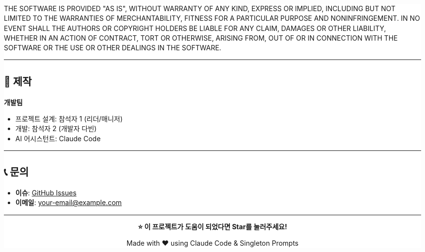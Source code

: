 THE SOFTWARE IS PROVIDED "AS IS", WITHOUT WARRANTY OF ANY KIND, EXPRESS OR
IMPLIED, INCLUDING BUT NOT LIMITED TO THE WARRANTIES OF MERCHANTABILITY,
FITNESS FOR A PARTICULAR PURPOSE AND NONINFRINGEMENT. IN NO EVENT SHALL THE
AUTHORS OR COPYRIGHT HOLDERS BE LIABLE FOR ANY CLAIM, DAMAGES OR OTHER
LIABILITY, WHETHER IN AN ACTION OF CONTRACT, TORT OR OTHERWISE, ARISING FROM,
OUT OF OR IN CONNECTION WITH THE SOFTWARE OR THE USE OR OTHER DEALINGS IN THE
SOFTWARE.

---

## 👥 제작

**개발팀**
- 프로젝트 설계: 참석자 1 (리더/매니저)
- 개발: 참석자 2 (개발자 다빈)
- AI 어시스턴트: Claude Code

---

## 📞 문의

- **이슈**: [GitHub Issues](https://github.com/your-repo/jandi-notion-webhook/issues)
- **이메일**: your-email@example.com

---

<div align="center">

**⭐ 이 프로젝트가 도움이 되었다면 Star를 눌러주세요!**

Made with ❤️ using Claude Code & Singleton Prompts

</div>
